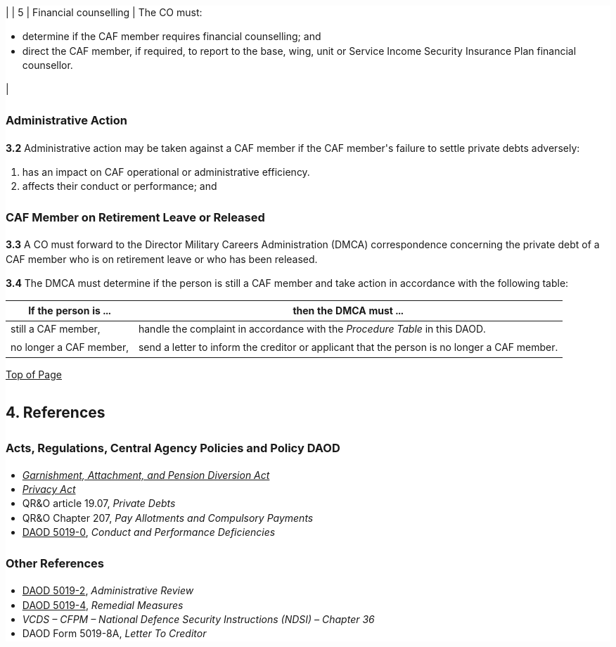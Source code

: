  |
| 5 | Financial counselling | The CO must:

*   determine if the CAF member requires financial counselling; and
*   direct the CAF member, if required, to report to the base, wing, unit or Service Income Security Insurance Plan financial counsellor.

 |

### Administrative Action

**3.2** Administrative action may be taken against a CAF member if the CAF member's failure to settle private debts adversely:

1.  has an impact on CAF operational or administrative efficiency.
2.  affects their conduct or performance; and

### CAF Member on Retirement Leave or Released

**3.3** A CO must forward to the Director Military Careers Administration (DMCA) correspondence concerning the private debt of a CAF member who is on retirement leave or who has been released.

**3.4** The DMCA must determine if the person is still a CAF member and take action in accordance with the following table:

| If the person is ... | then the DMCA must ... |
| --- | --- |
| still a CAF member, | handle the complaint in accordance with the _Procedure Table_ in this DAOD. |
| no longer a CAF member, | send a letter to inform the creditor or applicant that the person is no longer a CAF member. |

[Top of Page](https://www.canada.ca/en/department-national-defence/corporate/policies-standards/defence-administrative-orders-directives/5000-series/5019/5019-8-private-debts.html#wb-tphp)

4\. References
--------------

### Acts, Regulations, Central Agency Policies and Policy DAOD

*   _[Garnishment, Attachment, and Pension Diversion Act](http://laws-lois.justice.gc.ca/eng/G-2/index.html)_
*   _[Privacy Act](http://laws-lois.justice.gc.ca/eng/P-21/index.html)_
*   QR&O article 19.07, _Private Debts_
*   QR&O Chapter 207, _Pay Allotments and Compulsory Payments_
*   [DAOD 5019-0](https://www.canada.ca/en/department-national-defence/corporate/policies-standards/defence-administrative-orders-directives/5000-series/5019/5019-0-conduct-and-performance-deficiencies.html), _Conduct and Performance Deficiencies_

### Other References

*   [DAOD 5019-2](https://www.canada.ca/en/department-national-defence/corporate/policies-standards/defence-administrative-orders-directives/5000-series/5019/5019-2-administrative-review.html), _Administrative Review_
*   [DAOD 5019-4](https://www.canada.ca/en/department-national-defence/corporate/policies-standards/defence-administrative-orders-directives/5000-series/5019/5019-4-remedial-measures.html), _Remedial Measures_
*   _VCDS – CFPM – National Defence Security Instructions (NDSI) – Chapter 36_
*   DAOD Form 5019-8A, _Letter To Creditor_

